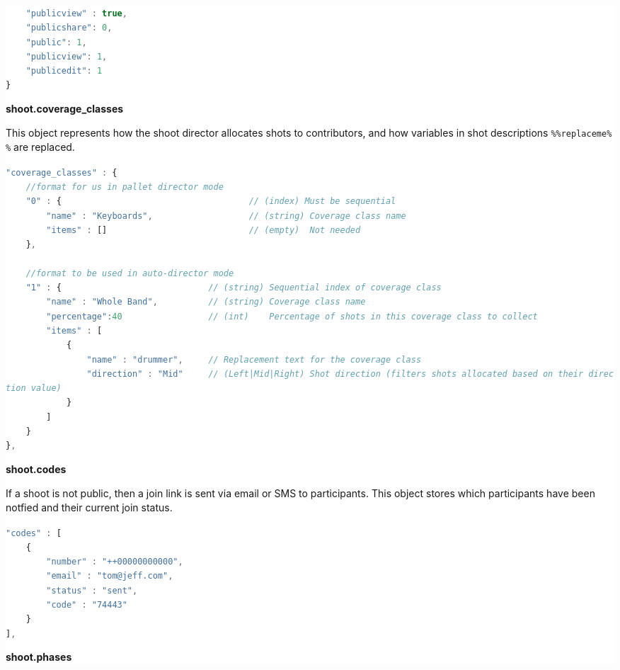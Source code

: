 ```javascript
	"publicview" : true,
	"publicshare": 0,
	"public": 1,		
	"publicview": 1,
	"publicedit": 1
}
```

**shoot.coverage_classes**

This object represents how the shoot director allocates shots to contributors, and how variables in shot descriptions `%%replaceme%%` are replaced. 

```javascript
"coverage_classes" : {
	//format for us in pallet director mode
	"0" : {										// (index) Must be sequential
		"name" : "Keyboards",					// (string) Coverage class name
		"items" : []							// (empty) 	Not needed
	},
	
	//format to be used in auto-director mode
	"1" : {								// (string) Sequential index of coverage class
		"name" : "Whole Band",			// (string)	Coverage class name
		"percentage":40					// (int)	Percentage of shots in this coverage class to collect
		"items" : [ 
			{
				"name" : "drummer",		// Replacement text for the coverage class
				"direction" : "Mid"		// (Left|Mid|Right) Shot direction (filters shots allocated based on their direction value)
			}
		]
	}
},
```

**shoot.codes**

If a shoot is not public, then a join link is sent via email or SMS to participants. This object stores which participants have been notfied and their current join status. 

```javascript
"codes" : [ 
	{
		"number" : "++00000000000",
		"email" : "tom@jeff.com",
		"status" : "sent",
		"code" : "74443"
	}
],
```

**shoot.phases**
